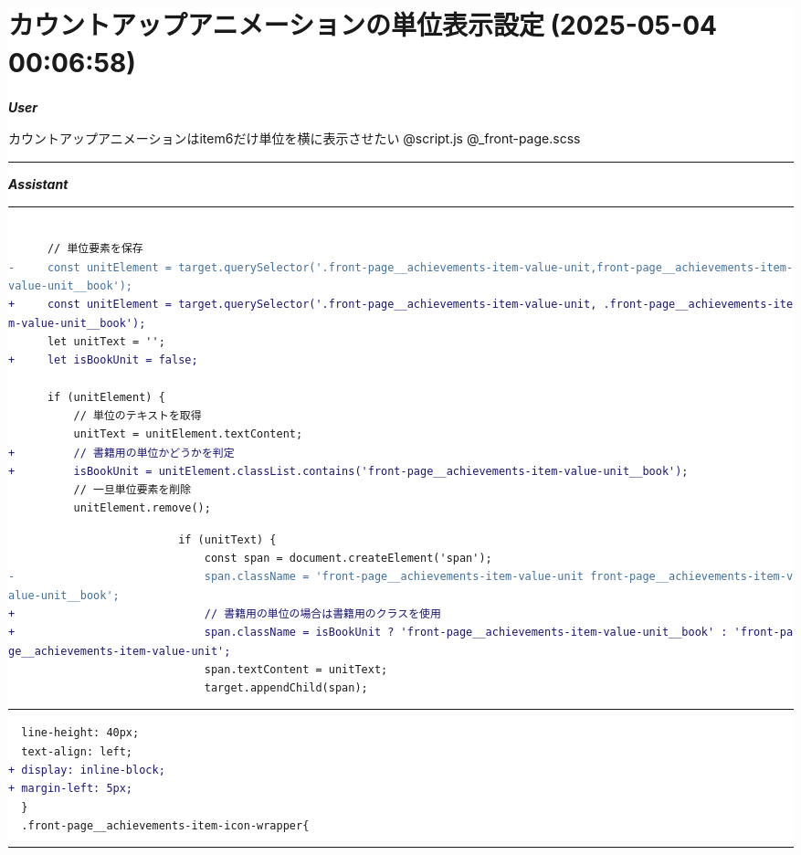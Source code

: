 

# カウントアップアニメーションの単位表示設定 (2025-05-04 00:06:58)

_**User**_

カウントアップアニメーションはitem6だけ単位を横に表示させたい
@script.js @_front-page.scss 

---

_**Assistant**_



---

```diff
      
      // 単位要素を保存
-     const unitElement = target.querySelector('.front-page__achievements-item-value-unit,front-page__achievements-item-value-unit__book');
+     const unitElement = target.querySelector('.front-page__achievements-item-value-unit, .front-page__achievements-item-value-unit__book');
      let unitText = '';
+     let isBookUnit = false;
      
      if (unitElement) {
          // 単位のテキストを取得
          unitText = unitElement.textContent;
+         // 書籍用の単位かどうかを判定
+         isBookUnit = unitElement.classList.contains('front-page__achievements-item-value-unit__book');
          // 一旦単位要素を削除
          unitElement.remove();
```

```diff
                          if (unitText) {
                              const span = document.createElement('span');
-                             span.className = 'front-page__achievements-item-value-unit front-page__achievements-item-value-unit__book';
+                             // 書籍用の単位の場合は書籍用のクラスを使用
+                             span.className = isBookUnit ? 'front-page__achievements-item-value-unit__book' : 'front-page__achievements-item-value-unit';
                              span.textContent = unitText;
                              target.appendChild(span);
```

---

```diff
  line-height: 40px;
  text-align: left;
+ display: inline-block;
+ margin-left: 5px;
  }
  .front-page__achievements-item-icon-wrapper{
```

---